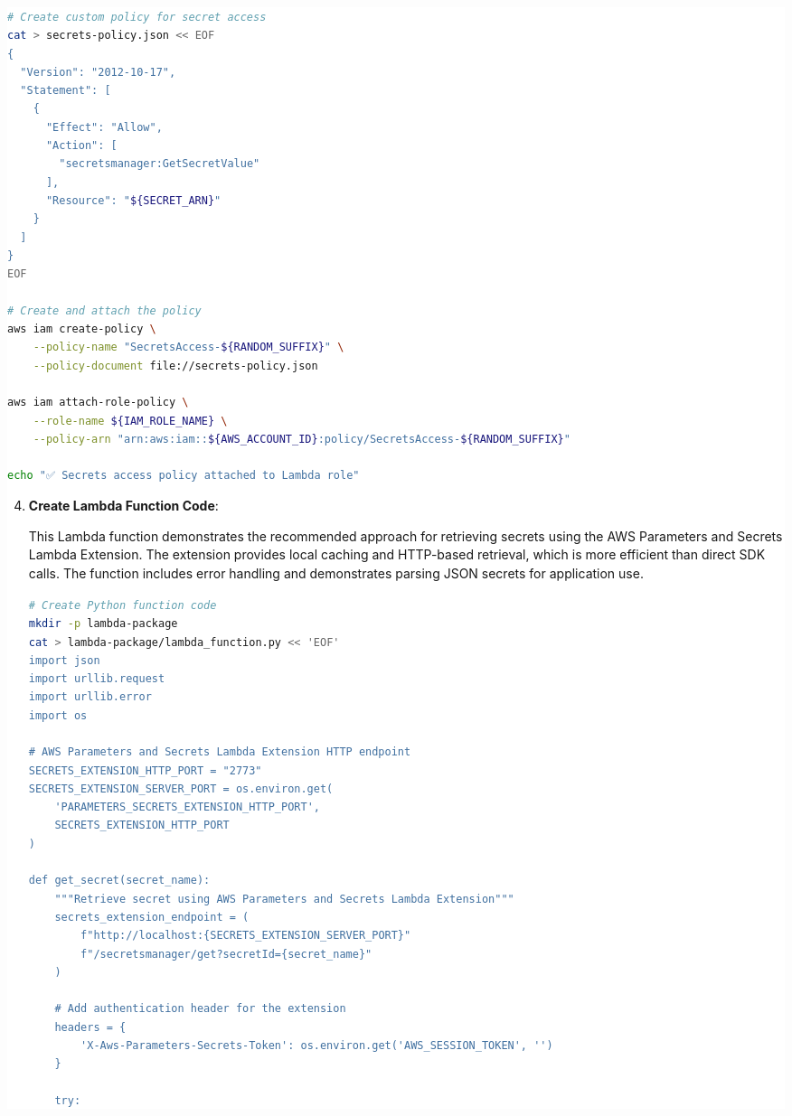    ```bash
   # Create custom policy for secret access
   cat > secrets-policy.json << EOF
   {
     "Version": "2012-10-17",
     "Statement": [
       {
         "Effect": "Allow",
         "Action": [
           "secretsmanager:GetSecretValue"
         ],
         "Resource": "${SECRET_ARN}"
       }
     ]
   }
   EOF
   
   # Create and attach the policy
   aws iam create-policy \
       --policy-name "SecretsAccess-${RANDOM_SUFFIX}" \
       --policy-document file://secrets-policy.json
   
   aws iam attach-role-policy \
       --role-name ${IAM_ROLE_NAME} \
       --policy-arn "arn:aws:iam::${AWS_ACCOUNT_ID}:policy/SecretsAccess-${RANDOM_SUFFIX}"
   
   echo "✅ Secrets access policy attached to Lambda role"
   ```

4. **Create Lambda Function Code**:

   This Lambda function demonstrates the recommended approach for retrieving secrets using the AWS Parameters and Secrets Lambda Extension. The extension provides local caching and HTTP-based retrieval, which is more efficient than direct SDK calls. The function includes error handling and demonstrates parsing JSON secrets for application use.

   ```bash
   # Create Python function code
   mkdir -p lambda-package
   cat > lambda-package/lambda_function.py << 'EOF'
   import json
   import urllib.request
   import urllib.error
   import os
   
   # AWS Parameters and Secrets Lambda Extension HTTP endpoint
   SECRETS_EXTENSION_HTTP_PORT = "2773"
   SECRETS_EXTENSION_SERVER_PORT = os.environ.get(
       'PARAMETERS_SECRETS_EXTENSION_HTTP_PORT', 
       SECRETS_EXTENSION_HTTP_PORT
   )
   
   def get_secret(secret_name):
       """Retrieve secret using AWS Parameters and Secrets Lambda Extension"""
       secrets_extension_endpoint = (
           f"http://localhost:{SECRETS_EXTENSION_SERVER_PORT}"
           f"/secretsmanager/get?secretId={secret_name}"
       )
       
       # Add authentication header for the extension
       headers = {
           'X-Aws-Parameters-Secrets-Token': os.environ.get('AWS_SESSION_TOKEN', '')
       }
       
       try:
   ```
